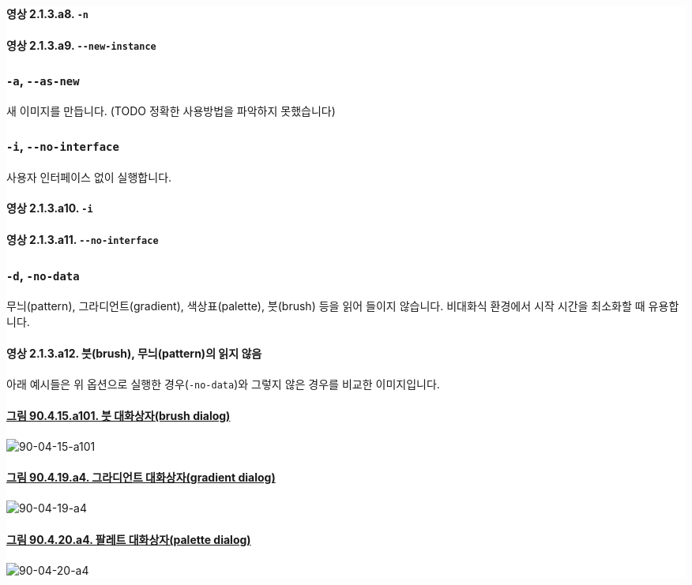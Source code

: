 #### 영상 2.1.3.a8. `-n`
<video controls="controls" width="720" environment="MacOS:Sonoma 14.2.1 GIMP 2.10.36" src="https://github.com/wonder13662/gimp/assets/15767104/faadf0d5-5978-48db-9a33-32fa339a35d7"></video>

#### 영상 2.1.3.a9. `--new-instance`
<video controls="controls" width="720" environment="MacOS:Sonoma 14.2.1 GIMP 2.10.36" src="https://github.com/wonder13662/gimp/assets/15767104/d6a4c696-424c-48cd-b6f3-a25977d513f1"></video>

### `-a`, `--as-new`
새 이미지를 만듭니다. (TODO 정확한 사용방법을 파악하지 못했습니다)

### `-i`, `--no-interface`
사용자 인터페이스 없이 실행합니다.

#### 영상 2.1.3.a10. `-i`
<video controls="controls" width="720" environment="MacOS:Sonoma 14.2.1 GIMP 2.10.36" src="https://github.com/wonder13662/gimp/assets/15767104/6760d817-7ccc-49c6-8e1f-0616e68c4e02"></video>

#### 영상 2.1.3.a11. `--no-interface`
<video controls="controls" width="720" environment="MacOS:Sonoma 14.2.1 GIMP 2.10.36" src="https://github.com/wonder13662/gimp/assets/15767104/b375e345-867e-450c-a8b9-ec5fc58766c0"></video>

### `-d`, `-no-data`
무늬(pattern), 그라디언트(gradient), 색상표(palette), 붓(brush) 등을 읽어 들이지 않습니다. 비대화식 환경에서 시작 시간을 최소화할 때 유용합니다.

#### 영상 2.1.3.a12. 붓(brush), 무늬(pattern)의 읽지 않음
<video controls="controls" width="720" environment="MacOS:Sonoma 14.2.1 GIMP 2.10.36" src="https://github.com/wonder13662/gimp/assets/15767104/a232c28c-a137-497b-a2d6-0fec8b6ace11"></video>

아래 예시들은 위 옵션으로 실행한 경우(`-no-data`)와 그렇지 않은 경우를 비교한 이미지입니다.

<a id="90-04-15-a101"></a>

#### [그림 90.4.15.a101. 붓 대화상자(brush dialog)](./90-04-15-brushes.md#90-04-15-a101)
![90-04-15-a101](https://github.com/wonder13662/gimp/assets/15767104/59bbf85f-d885-4f8a-bc09-d05a0fc7ac23)

<a id="90-04-19-a4"></a>

#### [그림 90.4.19.a4. 그라디언트 대화상자(gradient dialog)](./90-04-19-gradient.md#90-04-19-a4)
![90-04-19-a4](https://github.com/wonder13662/gimp/assets/15767104/ad0a4680-d117-47f0-90f0-edf3e532020a)

<a id="90-04-20-a4"></a>

#### [그림 90.4.20.a4. 팔레트 대화상자(palette dialog)](./90-04-20-palette.md#90-04-20-a4)
![90-04-20-a4](https://github.com/wonder13662/gimp/assets/15767104/0734f993-5e82-4182-a986-931dadbb3eb9)

<a id="90-04-18-a2"></a>
